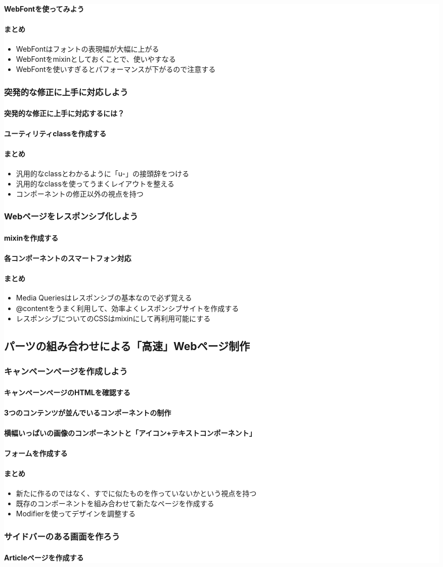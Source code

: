 #### WebFontを使ってみよう

#### まとめ
+ WebFontはフォントの表現幅が大幅に上がる
+ WebFontをmixinとしておくことで、使いやすなる
+ WebFontを使いすぎるとパフォーマンスが下がるので注意する

### 突発的な修正に上手に対応しよう

#### 突発的な修正に上手に対応するには？

#### ユーティリティclassを作成する

#### まとめ
+ 汎用的なclassとわかるように「u-」の接頭辞をつける
+ 汎用的なclassを使ってうまくレイアウトを整える
+ コンポーネントの修正以外の視点を持つ

### Webページをレスポンシブ化しよう

#### mixinを作成する

#### 各コンポーネントのスマートフォン対応

#### まとめ
+ Media Queriesはレスポンシブの基本なので必ず覚える
+ @contentをうまく利用して、効率よくレスポンシブサイトを作成する
+ レスポンシブについてのCSSはmixinにして再利用可能にする

## パーツの組み合わせによる「高速」Webページ制作

### キャンペーンページを作成しよう

#### キャンペーンページのHTMLを確認する

#### 3つのコンテンツが並んでいるコンポーネントの制作

#### 横幅いっぱいの画像のコンポーネントと「アイコン+テキストコンポーネント」

#### フォームを作成する

#### まとめ
+ 新たに作るのではなく、すでに似たものを作っていないかという視点を持つ
+ 既存のコンポーネントを組み合わせて新たなページを作成する
+ Modifierを使ってデザインを調整する

### サイドバーのある画面を作ろう

#### Articleページを作成する
